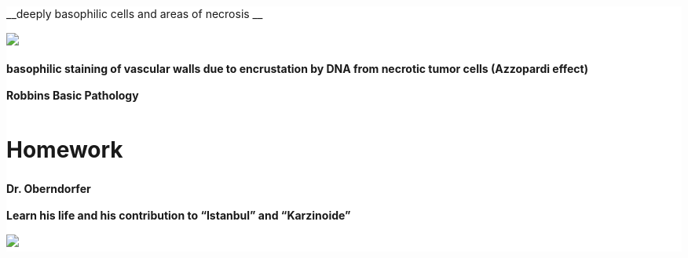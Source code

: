__deeply basophilic cells and areas of necrosis __

![](img%5CLung-Tumors23.png)

__basophilic staining of vascular walls due to encrustation by DNA from necrotic tumor cells \(Azzopardi effect\)__

__Robbins Basic Pathology__

# Homework

__Dr\. Oberndorfer__

__Learn his life and his contribution to “Istanbul” and “Karzinoide”__

![](img%5CLung-Tumors24.png)

